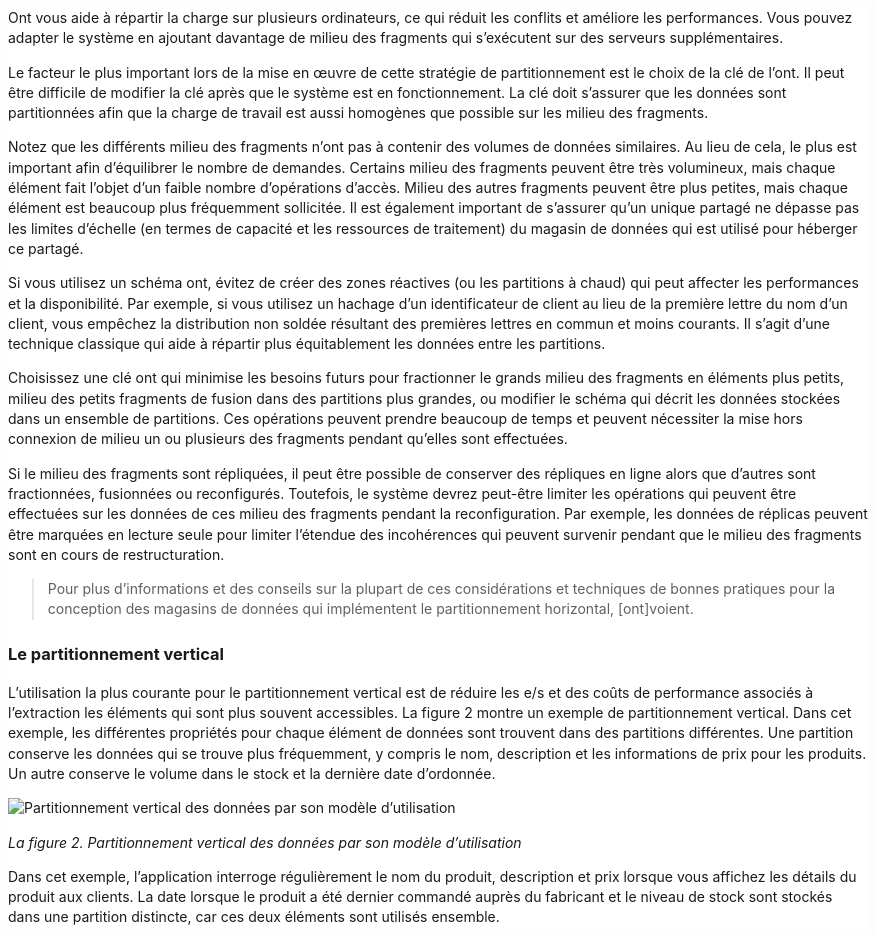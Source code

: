 Ont vous aide à répartir la charge sur plusieurs ordinateurs, ce qui réduit les conflits et améliore les performances. Vous pouvez adapter le système en ajoutant davantage de milieu des fragments qui s’exécutent sur des serveurs supplémentaires.

Le facteur le plus important lors de la mise en œuvre de cette stratégie de partitionnement est le choix de la clé de l’ont. Il peut être difficile de modifier la clé après que le système est en fonctionnement. La clé doit s’assurer que les données sont partitionnées afin que la charge de travail est aussi homogènes que possible sur les milieu des fragments.

Notez que les différents milieu des fragments n’ont pas à contenir des volumes de données similaires. Au lieu de cela, le plus est important afin d’équilibrer le nombre de demandes. Certains milieu des fragments peuvent être très volumineux, mais chaque élément fait l’objet d’un faible nombre d’opérations d’accès. Milieu des autres fragments peuvent être plus petites, mais chaque élément est beaucoup plus fréquemment sollicitée. Il est également important de s’assurer qu’un unique partagé ne dépasse pas les limites d’échelle (en termes de capacité et les ressources de traitement) du magasin de données qui est utilisé pour héberger ce partagé.

Si vous utilisez un schéma ont, évitez de créer des zones réactives (ou les partitions à chaud) qui peut affecter les performances et la disponibilité. Par exemple, si vous utilisez un hachage d’un identificateur de client au lieu de la première lettre du nom d’un client, vous empêchez la distribution non soldée résultant des premières lettres en commun et moins courants. Il s’agit d’une technique classique qui aide à répartir plus équitablement les données entre les partitions.

Choisissez une clé ont qui minimise les besoins futurs pour fractionner le grands milieu des fragments en éléments plus petits, milieu des petits fragments de fusion dans des partitions plus grandes, ou modifier le schéma qui décrit les données stockées dans un ensemble de partitions. Ces opérations peuvent prendre beaucoup de temps et peuvent nécessiter la mise hors connexion de milieu un ou plusieurs des fragments pendant qu’elles sont effectuées.

Si le milieu des fragments sont répliquées, il peut être possible de conserver des répliques en ligne alors que d’autres sont fractionnées, fusionnées ou reconfigurés. Toutefois, le système devrez peut-être limiter les opérations qui peuvent être effectuées sur les données de ces milieu des fragments pendant la reconfiguration. Par exemple, les données de réplicas peuvent être marquées en lecture seule pour limiter l’étendue des incohérences qui peuvent survenir pendant que le milieu des fragments sont en cours de restructuration.

> Pour plus d’informations et des conseils sur la plupart de ces considérations et techniques de bonnes pratiques pour la conception des magasins de données qui implémentent le partitionnement horizontal, [ont]voient.

### <a name="vertical-partitioning"></a>Le partitionnement vertical

L’utilisation la plus courante pour le partitionnement vertical est de réduire les e/s et des coûts de performance associés à l’extraction les éléments qui sont plus souvent accessibles. La figure 2 montre un exemple de partitionnement vertical. Dans cet exemple, les différentes propriétés pour chaque élément de données sont trouvent dans des partitions différentes. Une partition conserve les données qui se trouve plus fréquemment, y compris le nom, description et les informations de prix pour les produits. Un autre conserve le volume dans le stock et la dernière date d’ordonnée.

![Partitionnement vertical des données par son modèle d’utilisation](media/best-practices-data-partitioning/DataPartitioning02.png)

_La figure 2. Partitionnement vertical des données par son modèle d’utilisation_

Dans cet exemple, l’application interroge régulièrement le nom du produit, description et prix lorsque vous affichez les détails du produit aux clients. La date lorsque le produit a été dernier commandé auprès du fabricant et le niveau de stock sont stockés dans une partition distincte, car ces deux éléments sont utilisés ensemble.


[Cache d’Azure Redis]: http://azure.microsoft.com/services/cache/
[Évolutivité du stockage Azure et les objectifs de Performance]: storage/storage-scalability-targets.md
[Guide de conception de Table stockage Azure]: storage/storage-table-design-guide.md
[Création d’une Solution Polyglot]: https://msdn.microsoft.com/library/dn313279.aspx
[Accès aux données pour les Solutions hautement évolutives : à l’aide de SQL, NoSQL et persistance Polyglot]: https://msdn.microsoft.com/library/dn271399.aspx
[Introduction à la cohérence des données]: http://aka.ms/Data-Consistency-Primer
[Conseils de partitionnement de données]: https://msdn.microsoft.com/library/dn589795.aspx
[Types de données]: http://redis.io/topics/data-types
[Quotas et limites de DocumentDB]: documentdb/documentdb-limits.md
[Vue d’ensemble des fonctionnalités de base de données élastique]: sql-database/sql-database-elastic-scale-introduction.md
[Federations Migration Utility]: https://code.msdn.microsoft.com/vstudio/Federations-Migration-ce61e9c1
[Modèle de Table d’index]: http://aka.ms/Index-Table-Pattern
[Gérer les besoins en capacité DocumentDB]: documentdb/documentdb-manage.md
[Modèle de vue matérialisée]: http://aka.ms/Materialized-View-Pattern
[Interrogation d’éclater multiples]: sql-database/sql-database-elastic-scale-multishard-querying.md
[Partitionnement : comment répartir les données entre plusieurs instances de Redis]: http://redis.io/topics/partitioning
[Niveaux de performance dans DocumentDB]: documentdb/documentdb-performance-levels.md
[Exécution de Transactions de l’entité groupe]: https://msdn.microsoft.com/library/azure/dd894038.aspx
[Redis du didacticiel de cluster]: http://redis.io/topics/cluster-tutorial
[Redis en cours d’exécution sur une machine virtuelle Linux de CentOS dans Azure]: http://blogs.msdn.com/b/tconte/archive/2012/06/08/running-redis-on-a-centos-linux-vm-in-windows-azure.aspx
[L’échelle à l’aide de l’outil de fusion et fractionnement de base de données élastique]: sql-database/sql-database-elastic-scale-overview-split-and-merge.md
[À l’aide du réseau de distribution de contenu Azure]: cdn/cdn-create-new-endpoint.md
[Quotas de Bus des services]: service-bus/service-bus-quotas.md
[Limites du service de recherche d’Azure]:  search/search-limits-quotas-capacity.md
[Modèle d’ont]: http://aka.ms/Sharding-Pattern
[Types de données pris en charge (recherche Azure)]:  https://msdn.microsoft.com/library/azure/dn798938.aspx
[Transactions]: http://redis.io/topics/transactions
[Quelle est la recherche de Azure ?]: search/search-what-is-azure-search.md
[Quelle est la base de données de SQL Azure ?]: sql-database/sql-database-technical-overview.md